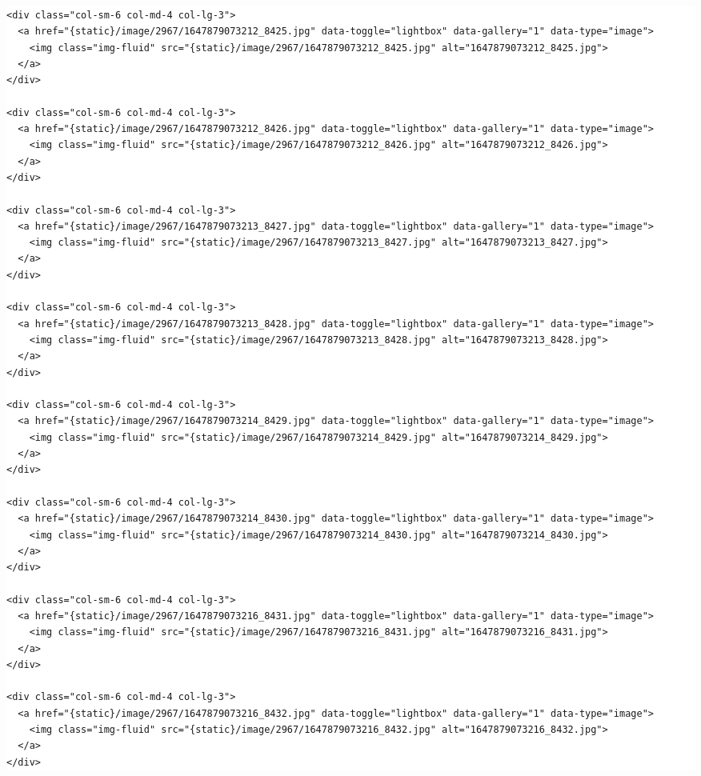     <div class="col-sm-6 col-md-4 col-lg-3">
      <a href="{static}/image/2967/1647879073212_8425.jpg" data-toggle="lightbox" data-gallery="1" data-type="image">
        <img class="img-fluid" src="{static}/image/2967/1647879073212_8425.jpg" alt="1647879073212_8425.jpg">
      </a>
    </div>

    <div class="col-sm-6 col-md-4 col-lg-3">
      <a href="{static}/image/2967/1647879073212_8426.jpg" data-toggle="lightbox" data-gallery="1" data-type="image">
        <img class="img-fluid" src="{static}/image/2967/1647879073212_8426.jpg" alt="1647879073212_8426.jpg">
      </a>
    </div>

    <div class="col-sm-6 col-md-4 col-lg-3">
      <a href="{static}/image/2967/1647879073213_8427.jpg" data-toggle="lightbox" data-gallery="1" data-type="image">
        <img class="img-fluid" src="{static}/image/2967/1647879073213_8427.jpg" alt="1647879073213_8427.jpg">
      </a>
    </div>

    <div class="col-sm-6 col-md-4 col-lg-3">
      <a href="{static}/image/2967/1647879073213_8428.jpg" data-toggle="lightbox" data-gallery="1" data-type="image">
        <img class="img-fluid" src="{static}/image/2967/1647879073213_8428.jpg" alt="1647879073213_8428.jpg">
      </a>
    </div>

    <div class="col-sm-6 col-md-4 col-lg-3">
      <a href="{static}/image/2967/1647879073214_8429.jpg" data-toggle="lightbox" data-gallery="1" data-type="image">
        <img class="img-fluid" src="{static}/image/2967/1647879073214_8429.jpg" alt="1647879073214_8429.jpg">
      </a>
    </div>

    <div class="col-sm-6 col-md-4 col-lg-3">
      <a href="{static}/image/2967/1647879073214_8430.jpg" data-toggle="lightbox" data-gallery="1" data-type="image">
        <img class="img-fluid" src="{static}/image/2967/1647879073214_8430.jpg" alt="1647879073214_8430.jpg">
      </a>
    </div>

    <div class="col-sm-6 col-md-4 col-lg-3">
      <a href="{static}/image/2967/1647879073216_8431.jpg" data-toggle="lightbox" data-gallery="1" data-type="image">
        <img class="img-fluid" src="{static}/image/2967/1647879073216_8431.jpg" alt="1647879073216_8431.jpg">
      </a>
    </div>

    <div class="col-sm-6 col-md-4 col-lg-3">
      <a href="{static}/image/2967/1647879073216_8432.jpg" data-toggle="lightbox" data-gallery="1" data-type="image">
        <img class="img-fluid" src="{static}/image/2967/1647879073216_8432.jpg" alt="1647879073216_8432.jpg">
      </a>
    </div>
